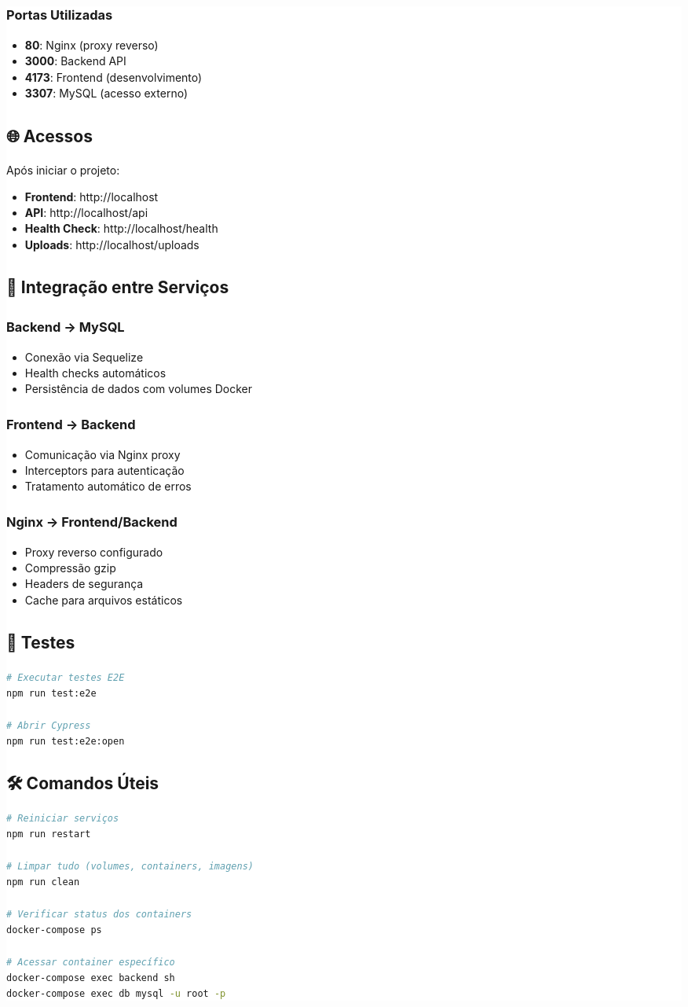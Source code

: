 ### Portas Utilizadas

- **80**: Nginx (proxy reverso)
- **3000**: Backend API
- **4173**: Frontend (desenvolvimento)
- **3307**: MySQL (acesso externo)

## 🌐 Acessos

Após iniciar o projeto:

- **Frontend**: http://localhost
- **API**: http://localhost/api
- **Health Check**: http://localhost/health
- **Uploads**: http://localhost/uploads

## 🔄 Integração entre Serviços

### Backend → MySQL

- Conexão via Sequelize
- Health checks automáticos
- Persistência de dados com volumes Docker

### Frontend → Backend

- Comunicação via Nginx proxy
- Interceptors para autenticação
- Tratamento automático de erros

### Nginx → Frontend/Backend

- Proxy reverso configurado
- Compressão gzip
- Headers de segurança
- Cache para arquivos estáticos

## 🧪 Testes

```bash
# Executar testes E2E
npm run test:e2e

# Abrir Cypress
npm run test:e2e:open
```

## 🛠️ Comandos Úteis

```bash
# Reiniciar serviços
npm run restart

# Limpar tudo (volumes, containers, imagens)
npm run clean

# Verificar status dos containers
docker-compose ps

# Acessar container específico
docker-compose exec backend sh
docker-compose exec db mysql -u root -p
```
